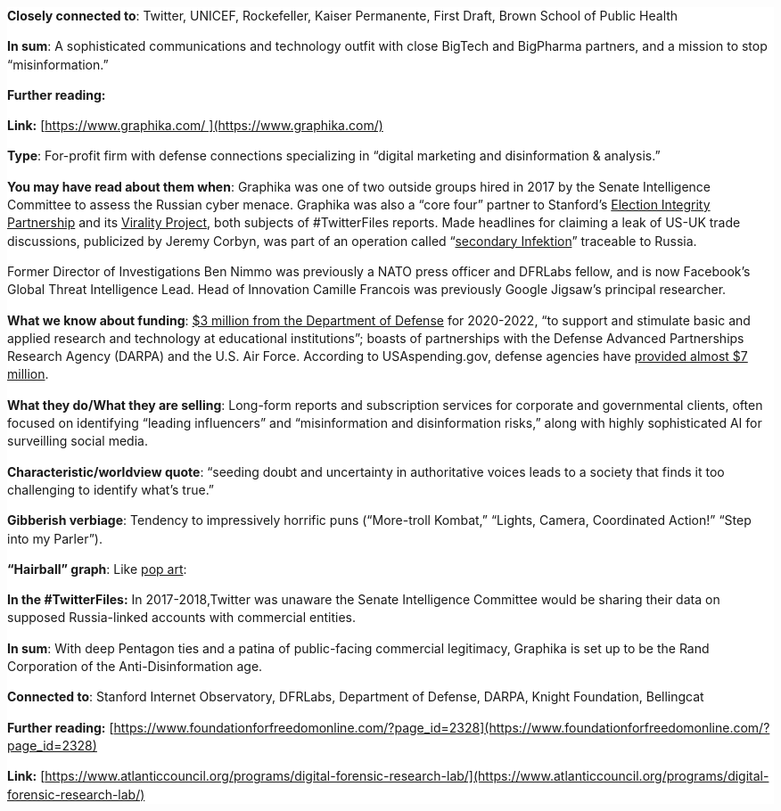 **Closely connected to**: Twitter, UNICEF, Rockefeller, Kaiser Permanente, First Draft, Brown School of Public Health

**In sum**: A sophisticated communications and technology outfit with close BigTech and BigPharma partners, and a mission to stop “misinformation.”

**Further reading:**

**Link:**  [https://www.graphika.com/ ](https://www.graphika.com/)

**Type**: For-profit firm with defense connections specializing in “digital marketing and disinformation & analysis.”

**You may have read about them when**: Graphika was one of two outside groups hired in 2017 by the Senate Intelligence Committee to assess the Russian cyber menace. Graphika was also a “core four” partner to Stanford’s [Election Integrity Partnership](http://tinyurl.com/3ta2ve9x) and its [Virality Project](http://tinyurl.com/33kt25w6), both subjects of #TwitterFiles reports. Made headlines for claiming a leak of US-UK trade discussions, publicized by Jeremy Corbyn, was part of an operation called “[secondary Infektion](https://public-assets.graphika.com/reports/graphika_report_uk_trade_leaks_updated_12.12.pdf)” traceable to Russia.

Former Director of Investigations Ben Nimmo was previously a NATO press officer and DFRLabs fellow, and is now Facebook’s Global Threat Intelligence Lead. Head of Innovation Camille Francois was previously Google Jigsaw’s principal researcher.

**What we know about funding**: [$3 million from the Department of Defense](https://www.usaspending.gov/award/ASST_NON_N000142112106_1700) for 2020-2022, “to support and stimulate basic and applied research and technology at educational institutions”; boasts of partnerships with the Defense Advanced Partnerships Research Agency (DARPA) and the U.S. Air Force. According to USAspending.gov, defense agencies have [provided almost $7 million](https://www.usaspending.gov/recipient/6d0f5743-7f89-a9a7-93fc-c8ea4c75f161-C/all). 

**What they do/What they are selling**: Long-form reports and subscription services for corporate and governmental clients, often focused on identifying “leading influencers” and “misinformation and disinformation risks,” along with highly sophisticated AI for surveilling social media.

**Characteristic/worldview quote**: “seeding doubt and uncertainty in authoritative voices leads to a society that finds it too challenging to identify what’s true.”

**Gibberish verbiage**: Tendency to impressively horrific puns (“More-troll Kombat,” “Lights, Camera, Coordinated Action!” “Step into my Parler”).

**“Hairball” graph**: Like [pop art](https://public-assets.graphika.com/reports/graphika_report_uk_trade_leaks_updated_12.12.pdf): 

**In the #TwitterFiles:** In 2017-2018,Twitter was unaware the Senate Intelligence Committee would be sharing their data on supposed Russia-linked accounts with commercial entities.

**In sum**: With deep Pentagon ties and a patina of public-facing commercial legitimacy, Graphika is set up to be the Rand Corporation of the Anti-Disinformation age.

**Connected to**: Stanford Internet Observatory, DFRLabs, Department of Defense, DARPA, Knight Foundation, Bellingcat

**Further reading:** [https://www.foundationforfreedomonline.com/?page_id=2328](https://www.foundationforfreedomonline.com/?page_id=2328)

**Link:**  [https://www.atlanticcouncil.org/programs/digital-forensic-research-lab/](https://www.atlanticcouncil.org/programs/digital-forensic-research-lab/)

